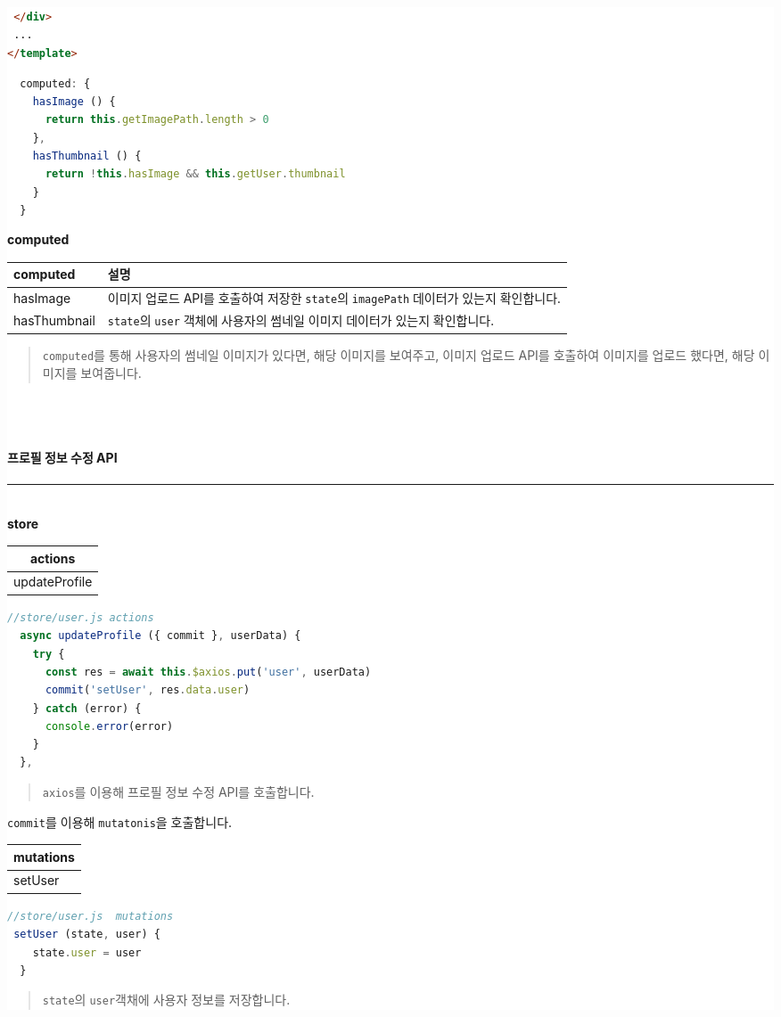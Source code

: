  ```html
  </div>
  ...
</template>
```

```js
  computed: {
    hasImage () {
      return this.getImagePath.length > 0
    },
    hasThumbnail () {
      return !this.hasImage && this.getUser.thumbnail
    }
  }
```

<b>computed</b>

|computed|설명|
|:---|:---|
|hasImage|이미지 업로드 API를 호출하여 저장한 `state`의 `imagePath` 데이터가 있는지 확인합니다.|
|hasThumbnail|`state`의 `user` 객체에 사용자의 썸네일 이미지 데이터가 있는지 확인합니다.|

> `computed`를 통해 사용자의 썸네일 이미지가 있다면, 해당 이미지를 보여주고, 이미지 업로드 API를 호출하여 이미지를 업로드 했다면, 해당 이미지를 보여줍니다.

 <br><br>

#### <b>프로필 정보 수정 API</b>
***
<br>
<b>store</b>

|<div id="#">actions</div>|
|---|
|updateProfile|

```js
//store/user.js actions
  async updateProfile ({ commit }, userData) {
    try {
      const res = await this.$axios.put('user', userData)
      commit('setUser', res.data.user)
    } catch (error) {
      console.error(error)
    }
  },
```
> `axios`를 이용해 프로필 정보 수정 API를 호출합니다. <br>

`commit`를 이용해 `mutatonis`을 호출합니다.


|mutations|
|---|
|setUser|
```js
//store/user.js  mutations
 setUser (state, user) {
    state.user = user
  }
```
> `state`의 `user`객채에 사용자 정보를 저장합니다.
